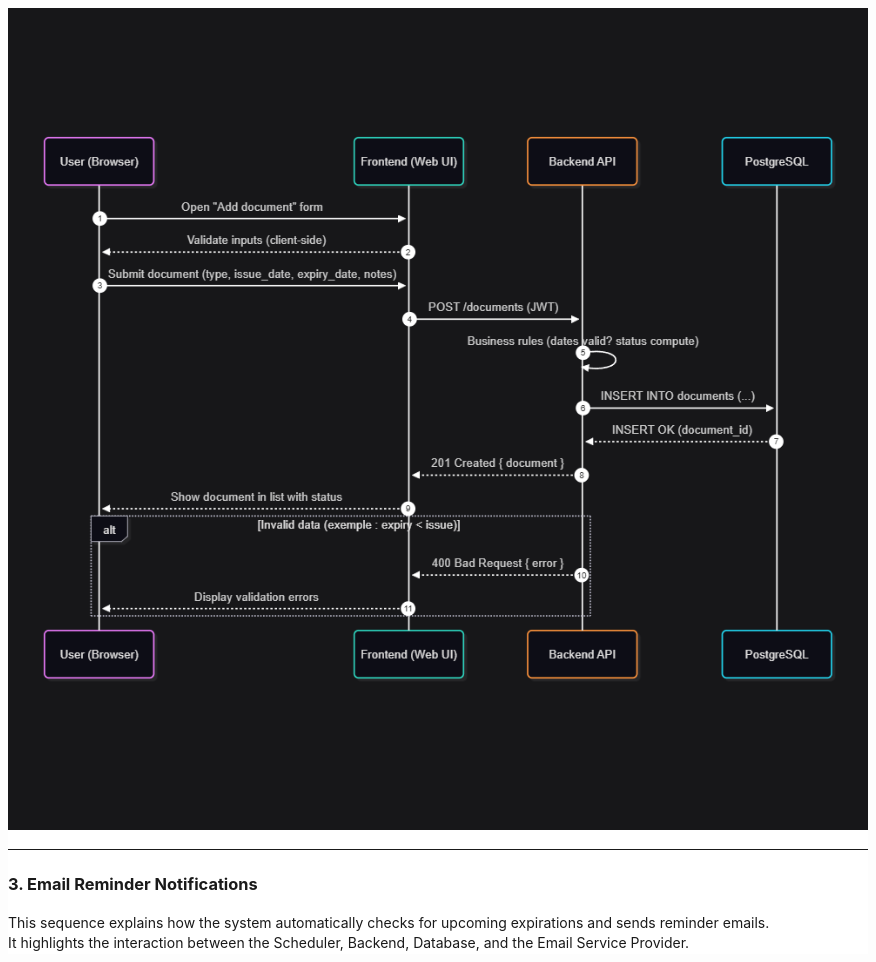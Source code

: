 ![User Adds Document](diagrams/3.user_adds_document.png)  

---

### 3. Email Reminder Notifications  
 
This sequence explains how the system automatically checks for upcoming expirations and sends reminder emails.  
It highlights the interaction between the Scheduler, Backend, Database, and the Email Service Provider.  
